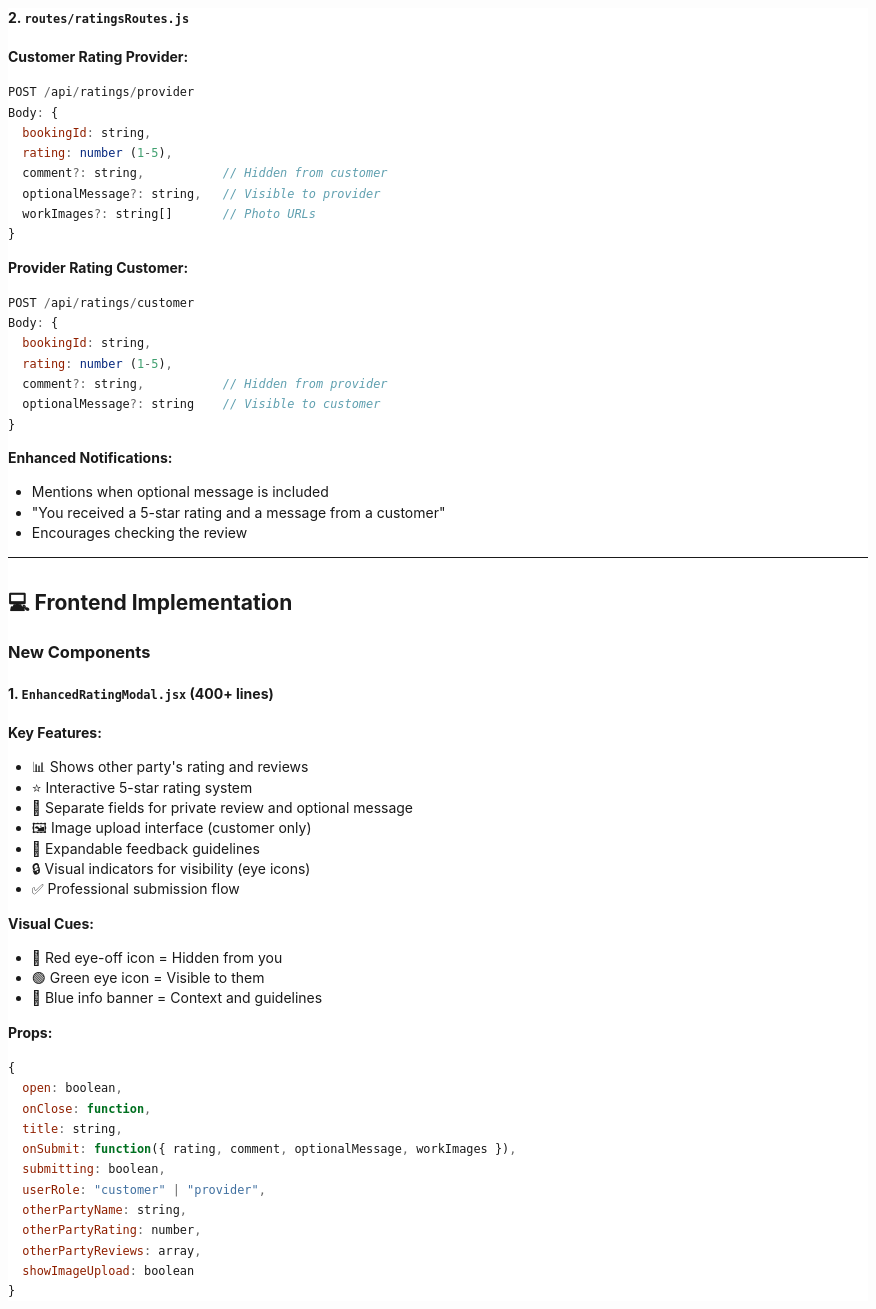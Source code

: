 #### 2. `routes/ratingsRoutes.js`

**Customer Rating Provider:**
```javascript
POST /api/ratings/provider
Body: {
  bookingId: string,
  rating: number (1-5),
  comment?: string,           // Hidden from customer
  optionalMessage?: string,   // Visible to provider
  workImages?: string[]       // Photo URLs
}
```

**Provider Rating Customer:**
```javascript
POST /api/ratings/customer
Body: {
  bookingId: string,
  rating: number (1-5),
  comment?: string,           // Hidden from provider
  optionalMessage?: string    // Visible to customer
}
```

**Enhanced Notifications:**
- Mentions when optional message is included
- "You received a 5-star rating and a message from a customer"
- Encourages checking the review

---

## 💻 Frontend Implementation

### New Components

#### 1. `EnhancedRatingModal.jsx` (400+ lines)

**Key Features:**
- 📊 Shows other party's rating and reviews
- ⭐ Interactive 5-star rating system
- 💬 Separate fields for private review and optional message
- 🖼️ Image upload interface (customer only)
- 📖 Expandable feedback guidelines
- 🔒 Visual indicators for visibility (eye icons)
- ✅ Professional submission flow

**Visual Cues:**
- 🔴 Red eye-off icon = Hidden from you
- 🟢 Green eye icon = Visible to them
- 🔵 Blue info banner = Context and guidelines

**Props:**
```javascript
{
  open: boolean,
  onClose: function,
  title: string,
  onSubmit: function({ rating, comment, optionalMessage, workImages }),
  submitting: boolean,
  userRole: "customer" | "provider",
  otherPartyName: string,
  otherPartyRating: number,
  otherPartyReviews: array,
  showImageUpload: boolean
}
```